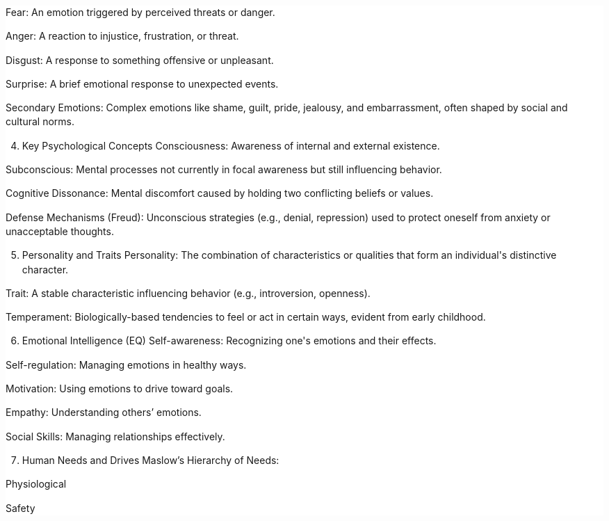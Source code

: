 Fear: An emotion triggered by perceived threats or danger.


Anger: A reaction to injustice, frustration, or threat.


Disgust: A response to something offensive or unpleasant.


Surprise: A brief emotional response to unexpected events.


Secondary Emotions: Complex emotions like shame, guilt, pride, jealousy, and embarrassment, often shaped by social and cultural norms.



4. Key Psychological Concepts
Consciousness: Awareness of internal and external existence.


Subconscious: Mental processes not currently in focal awareness but still influencing behavior.


Cognitive Dissonance: Mental discomfort caused by holding two conflicting beliefs or values.


Defense Mechanisms (Freud): Unconscious strategies (e.g., denial, repression) used to protect oneself from anxiety or unacceptable thoughts.



5. Personality and Traits
Personality: The combination of characteristics or qualities that form an individual's distinctive character.


Trait: A stable characteristic influencing behavior (e.g., introversion, openness).


Temperament: Biologically-based tendencies to feel or act in certain ways, evident from early childhood.



6. Emotional Intelligence (EQ)
Self-awareness: Recognizing one's emotions and their effects.


Self-regulation: Managing emotions in healthy ways.


Motivation: Using emotions to drive toward goals.


Empathy: Understanding others’ emotions.


Social Skills: Managing relationships effectively.



7. Human Needs and Drives
Maslow’s Hierarchy of Needs:


Physiological


Safety
